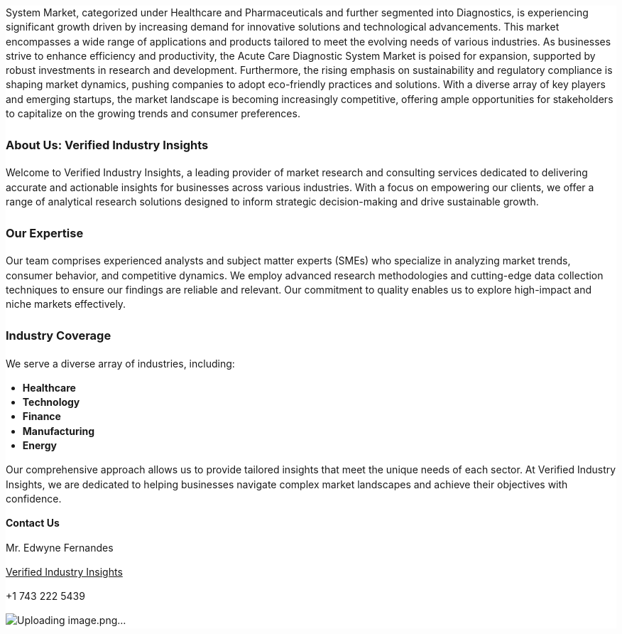 System Market, categorized under Healthcare and Pharmaceuticals and further segmented into Diagnostics, is experiencing significant growth driven by increasing demand for innovative solutions and technological advancements. This market encompasses a wide range of applications and products tailored to meet the evolving needs of various industries. As businesses strive to enhance efficiency and productivity, the Acute Care Diagnostic System Market is poised for expansion, supported by robust investments in research and development. Furthermore, the rising emphasis on sustainability and regulatory compliance is shaping market dynamics, pushing companies to adopt eco-friendly practices and solutions. With a diverse array of key players and emerging startups, the market landscape is becoming increasingly competitive, offering ample opportunities for stakeholders to capitalize on the growing trends and consumer preferences.</p><h3>About Us: Verified Industry Insights</h3><p>Welcome to Verified Industry Insights, a leading provider of market research and consulting services dedicated to delivering accurate and actionable insights for businesses across various industries. With a focus on empowering our clients, we offer a range of analytical research solutions designed to inform strategic decision-making and drive sustainable growth.</p><h3>Our Expertise</h3><p>Our team comprises experienced analysts and subject matter experts (SMEs) who specialize in analyzing market trends, consumer behavior, and competitive dynamics. We employ advanced research methodologies and cutting-edge data collection techniques to ensure our findings are reliable and relevant. Our commitment to quality enables us to explore high-impact and niche markets effectively.</p><h3>Industry Coverage</h3><p>We serve a diverse array of industries, including:</p><ul><li><strong>Healthcare</strong></li><li><strong>Technology</strong></li><li><strong>Finance</strong></li><li><strong>Manufacturing</strong></li><li><strong>Energy</strong></li></ul><p>Our comprehensive approach allows us to provide tailored insights that meet the unique needs of each sector. At Verified Industry Insights, we are dedicated to helping businesses navigate complex market landscapes and achieve their objectives with confidence.</p><p><strong>Contact Us</strong></p><p>Mr. Edwyne Fernandes</p><p><a href="https://www.verifiedindustryinsights.com/">Verified Industry Insights</a></p><p>+1 743 222 5439</p>
![Uploading image.png…]()
